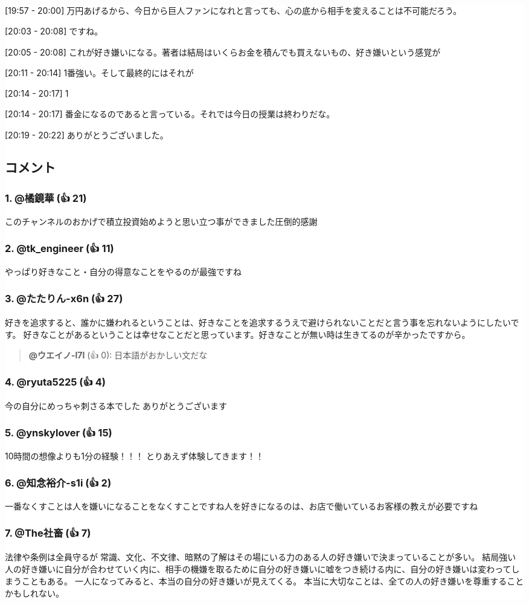 [19:57 - 20:00]
万円あげるから、今日から巨人ファンになれと言っても、心の底から相手を変えることは不可能だろう。

[20:03 - 20:08]
ですね。

[20:05 - 20:08]
これが好き嫌いになる。著者は結局はいくらお金を積んでも買えないもの、好き嫌いという感覚が

[20:11 - 20:14]
1番強い。そして最終的にはそれが

[20:14 - 20:17]
1

[20:14 - 20:17]
番金になるのであると言っている。それでは今日の授業は終わりだな。

[20:19 - 20:22]
ありがとうございました。

## コメント

### 1. @橘鏡華 (👍 21)
このチャンネルのおかげで積立投資始めようと思い立つ事ができました圧倒的感謝

### 2. @tk_engineer (👍 11)
やっぱり好きなこと・自分の得意なことをやるのが最強ですね

### 3. @たたりん-x6n (👍 27)
好きを追求すると、誰かに嫌われるということは、好きなことを追求するうえで避けられないことだと言う事を忘れないようにしたいです。
好きなことがあるということは幸せなことだと思っています。好きなことが無い時は生きてるのが辛かったですから。

> **@ウエイノ-l7l** (👍 0): 日本語がおかしい文だな

### 4. @ryuta5225 (👍 4)
今の自分にめっちゃ刺さる本でした
ありがとうございます

### 5. @ynskylover (👍 15)
10時間の想像よりも1分の経験！！！
とりあえず体験してきます！！

### 6. @知念裕介-s1i (👍 2)
一番なくすことは人を嫌いになることをなくすことですね人を好きになるのは、お店で働いているお客様の教えが必要ですね

### 7. @The社畜 (👍 7)
法律や条例は全員守るが
常識、文化、不文律、暗黙の了解はその場にいる力のある人の好き嫌いで決まっていることが多い。
結局強い人の好き嫌いに自分が合わせていく内に、相手の機嫌を取るために自分の好き嫌いに嘘をつき続ける内に、自分の好き嫌いは変わってしまうこともある。
一人になってみると、本当の自分の好き嫌いが見えてくる。
本当に大切なことは、全ての人の好き嫌いを尊重することかもしれない。
